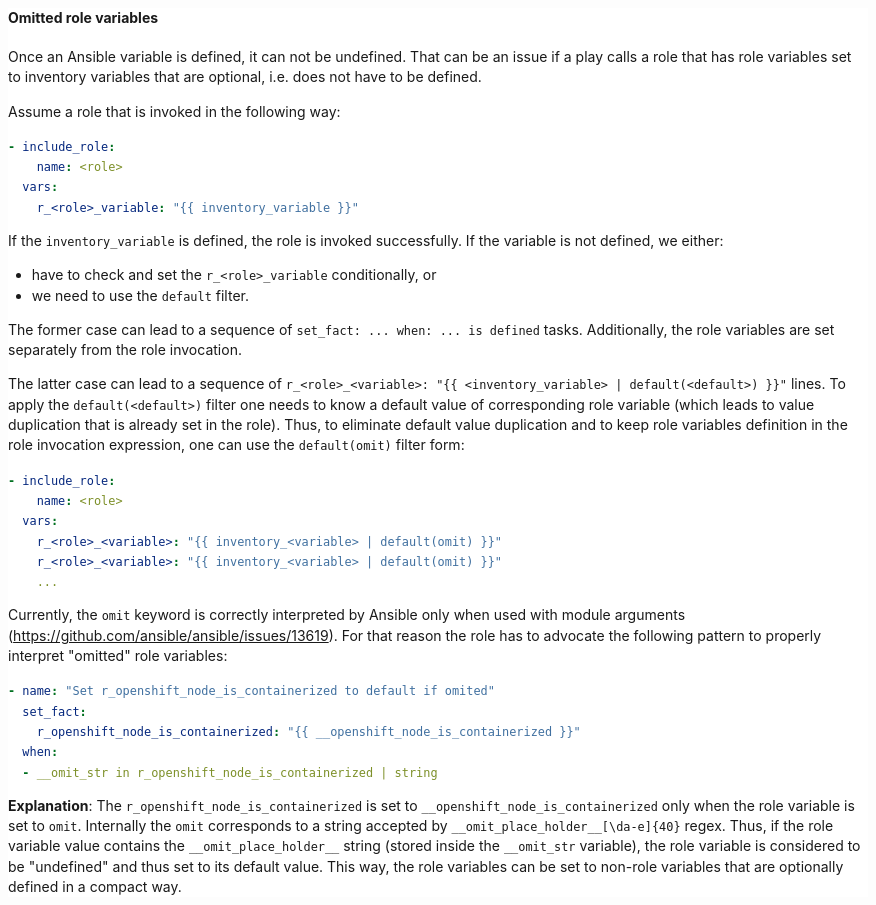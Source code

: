 #### Omitted role variables

Once an Ansible variable is defined, it can not be undefined.
That can be an issue if a play calls a role that has role variables
set to inventory variables that are optional, i.e. does not have to be defined.

Assume a role that is invoked in the following way:
```yaml
- include_role:
    name: <role>
  vars:
    r_<role>_variable: "{{ inventory_variable }}"
```

If the `inventory_variable` is defined, the role is invoked successfully.
If the variable is not defined, we either:

* have to check and set the `r_<role>_variable` conditionally, or
* we need to use the `default` filter.

The former case can lead to a sequence of `set_fact: ... when: ... is defined` tasks.
Additionally, the role variables are set separately from the role invocation.

The latter case can lead to a sequence of `r_<role>_<variable>: "{{ <inventory_variable> | default(<default>) }}"` lines.
To apply the `default(<default>)` filter one needs to know a default value of
corresponding role variable (which leads to value duplication that is already set in the role).
Thus, to eliminate default value duplication and to keep role variables
definition in the role invocation expression, one can use the `default(omit)`
filter form:

```yaml
- include_role:
    name: <role>
  vars:
    r_<role>_<variable>: "{{ inventory_<variable> | default(omit) }}"
    r_<role>_<variable>: "{{ inventory_<variable> | default(omit) }}"
    ...
```

Currently, the `omit` keyword is correctly interpreted by Ansible only
when used with module arguments (https://github.com/ansible/ansible/issues/13619).
For that reason the role has to advocate the following pattern to properly
interpret "omitted" role variables:

```yaml
- name: "Set r_openshift_node_is_containerized to default if omited"
  set_fact:
    r_openshift_node_is_containerized: "{{ __openshift_node_is_containerized }}"
  when:
  - __omit_str in r_openshift_node_is_containerized | string
```

**Explanation**: The `r_openshift_node_is_containerized` is set to `__openshift_node_is_containerized`
only when the role variable is set to `omit`. Internally the `omit` corresponds to a string
accepted by `__omit_place_holder__[\da-e]{40}` regex. Thus, if the role variable
value contains the `__omit_place_holder__` string (stored inside the `__omit_str` variable),
the role variable is considered to be "undefined" and thus set to its default value.
This way, the role variables can be set to non-role variables that are optionally defined
in a compact way.
